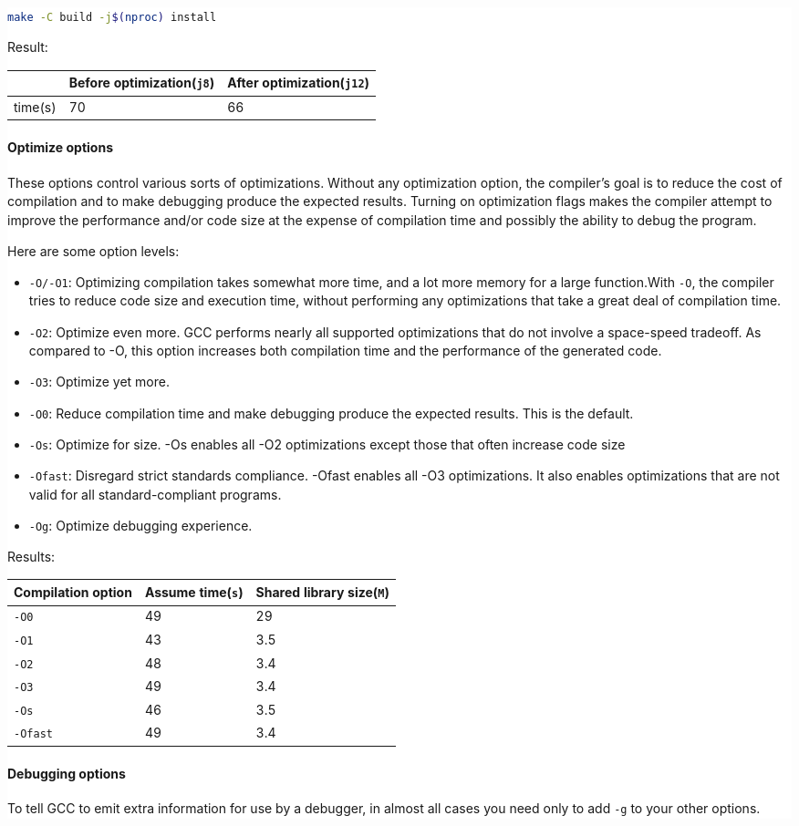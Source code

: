 ```bash
make -C build -j$(nproc) install
```

Result:

| | Before optimization(`j8`) | After optimization(`j12`) |
|---|---|---|
| time(s) | 70 | 66 |

#### Optimize options
These options control various sorts of optimizations.
Without any optimization option, the compiler’s goal is to reduce the cost of compilation and to make debugging produce the expected results.
Turning on optimization flags makes the compiler attempt to improve the performance and/or code size at the expense of compilation time and possibly the ability to debug the program.

Here are some option levels:

- `-O/-O1`: Optimizing compilation takes somewhat more time, and a lot more memory for a large function.With `-O`, the compiler tries to reduce code size and execution time, without performing any optimizations that take a great deal of compilation time.
- `-O2`: Optimize even more. GCC performs nearly all supported optimizations that do not involve a space-speed tradeoff. As compared to -O, this option increases both compilation time and the performance of the generated code.

- `-O3`: Optimize yet more.
- `-O0`: Reduce compilation time and make debugging produce the expected results. This is the default.
- `-Os`: Optimize for size. -Os enables all -O2 optimizations except those that often increase code size
- `-Ofast`: Disregard strict standards compliance. -Ofast enables all -O3 optimizations. It also enables optimizations that are not valid for all standard-compliant programs.
- `-Og`: Optimize debugging experience.

Results:

| Compilation option | Assume time(`s`) | Shared library size(`M`) |
|---|---|---|
| `-O0` | 49 | 29 |
| `-O1` | 43 | 3.5 |
| `-O2` | 48 | 3.4 |
| `-O3` | 49 | 3.4 |
| `-Os` | 46 | 3.5 |
| `-Ofast` | 49 | 3.4 |

#### Debugging options
To tell GCC to emit extra information for use by a debugger, in almost all cases you need only to add `-g` to your other options.
